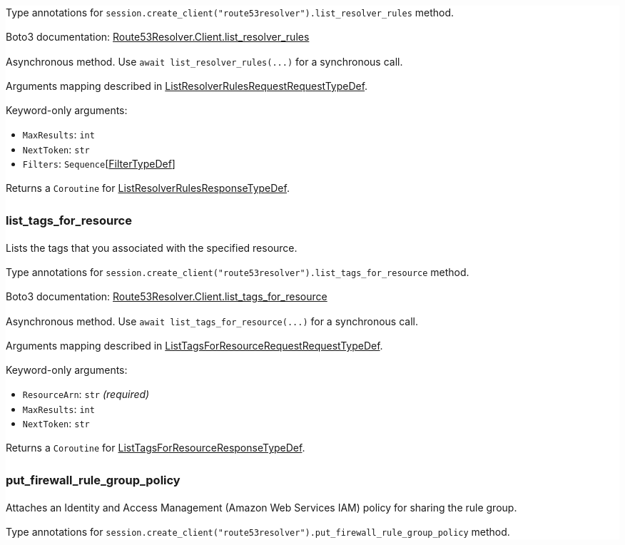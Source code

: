 Type annotations for
`session.create_client("route53resolver").list_resolver_rules` method.

Boto3 documentation:
[Route53Resolver.Client.list_resolver_rules](https://boto3.amazonaws.com/v1/documentation/api/latest/reference/services/route53resolver.html#Route53Resolver.Client.list_resolver_rules)

Asynchronous method. Use `await list_resolver_rules(...)` for a synchronous
call.

Arguments mapping described in
[ListResolverRulesRequestRequestTypeDef](./type_defs.md#listresolverrulesrequestrequesttypedef).

Keyword-only arguments:

- `MaxResults`: `int`
- `NextToken`: `str`
- `Filters`: `Sequence`\[[FilterTypeDef](./type_defs.md#filtertypedef)\]

Returns a `Coroutine` for
[ListResolverRulesResponseTypeDef](./type_defs.md#listresolverrulesresponsetypedef).

<a id="list_tags_for_resource"></a>

### list_tags_for_resource

Lists the tags that you associated with the specified resource.

Type annotations for
`session.create_client("route53resolver").list_tags_for_resource` method.

Boto3 documentation:
[Route53Resolver.Client.list_tags_for_resource](https://boto3.amazonaws.com/v1/documentation/api/latest/reference/services/route53resolver.html#Route53Resolver.Client.list_tags_for_resource)

Asynchronous method. Use `await list_tags_for_resource(...)` for a synchronous
call.

Arguments mapping described in
[ListTagsForResourceRequestRequestTypeDef](./type_defs.md#listtagsforresourcerequestrequesttypedef).

Keyword-only arguments:

- `ResourceArn`: `str` *(required)*
- `MaxResults`: `int`
- `NextToken`: `str`

Returns a `Coroutine` for
[ListTagsForResourceResponseTypeDef](./type_defs.md#listtagsforresourceresponsetypedef).

<a id="put_firewall_rule_group_policy"></a>

### put_firewall_rule_group_policy

Attaches an Identity and Access Management (Amazon Web Services IAM) policy for
sharing the rule group.

Type annotations for
`session.create_client("route53resolver").put_firewall_rule_group_policy`
method.
